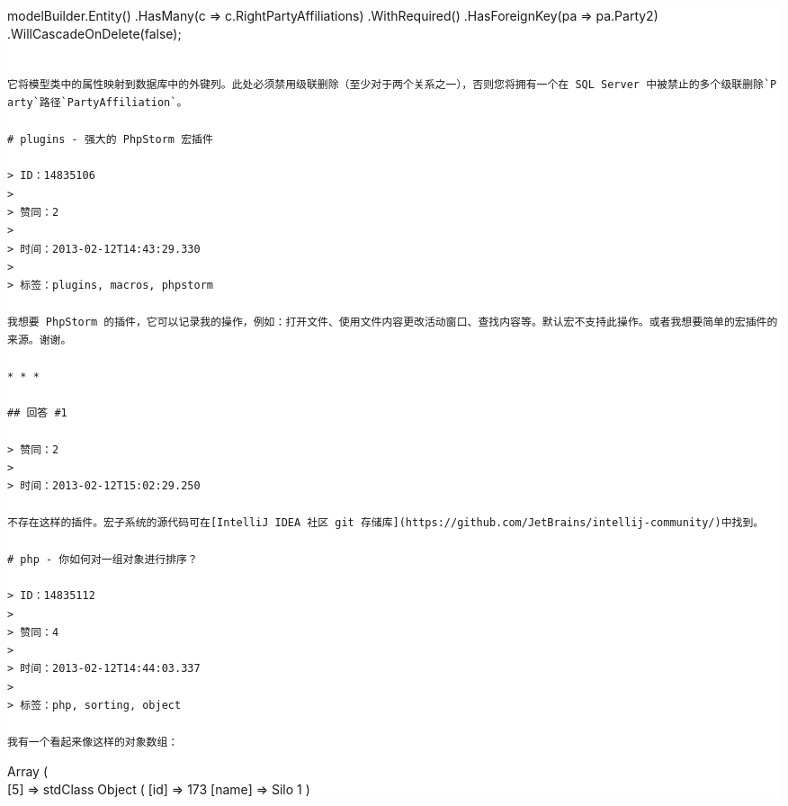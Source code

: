 modelBuilder.Entity<Party>()
    .HasMany(c => c.RightPartyAffiliations)
    .WithRequired()
    .HasForeignKey(pa => pa.Party2)
    .WillCascadeOnDelete(false); 
```

它将模型类中的属性映射到数据库中的外键列。此处必须禁用级联删除（至少对于两个关系之一），否则您将拥有一个在 SQL Server 中被禁止的多个级联删除`Party`路径`PartyAffiliation`。

# plugins - 强大的 PhpStorm 宏插件

> ID：14835106
> 
> 赞同：2
> 
> 时间：2013-02-12T14:43:29.330
> 
> 标签：plugins, macros, phpstorm

我想要 PhpStorm 的插件，它可以记录我的操作，例如：打开文件、使用文件内容更改活动窗口、查找内容等。默认宏不支持此操作。或者我想要简单的宏插件的来源。谢谢。

* * *

## 回答 #1

> 赞同：2
> 
> 时间：2013-02-12T15:02:29.250

不存在这样的插件。宏子系统的源代码可在[IntelliJ IDEA 社区 git 存储库](https://github.com/JetBrains/intellij-community/)中找到。

# php - 你如何对一组对象进行排序？

> ID：14835112
> 
> 赞同：4
> 
> 时间：2013-02-12T14:44:03.337
> 
> 标签：php, sorting, object

我有一个看起来像这样的对象数组：

```
Array
(    
[5] => stdClass Object
    (
        [id] => 173
        [name] => Silo 1
    )
